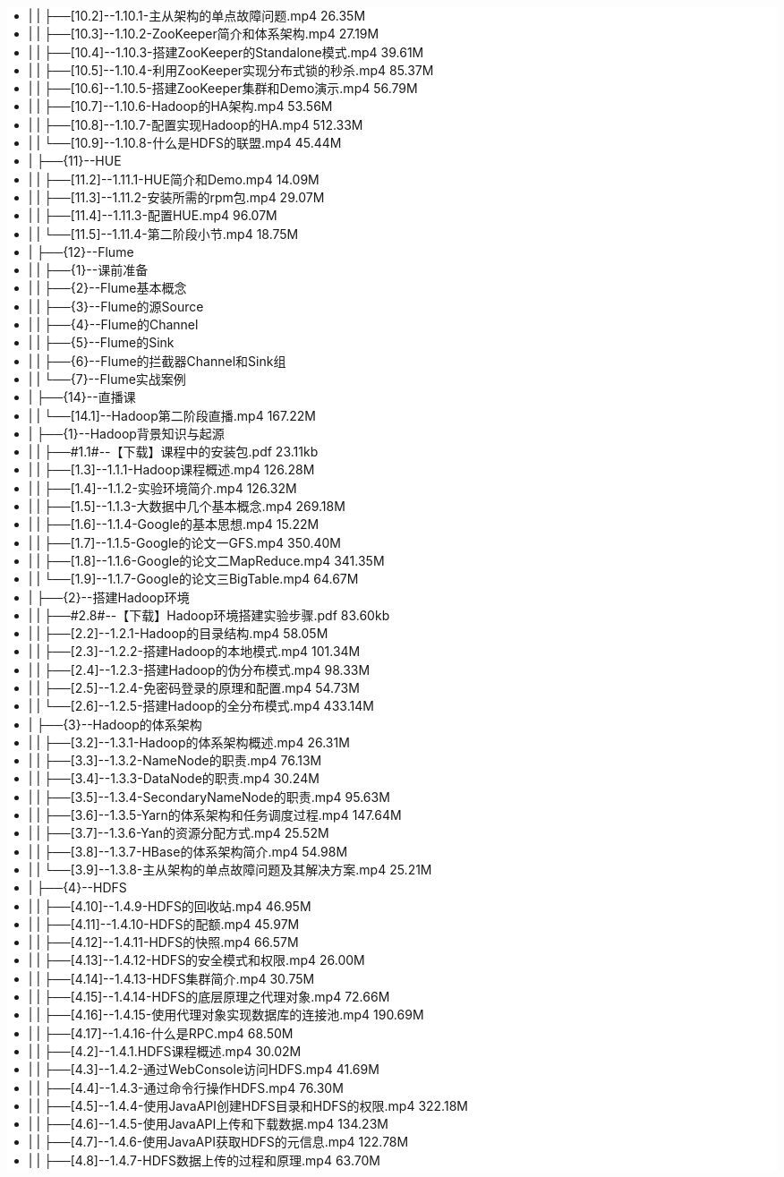 - |   |   ├──[10.2]--1.10.1-主从架构的单点故障问题.mp4  26.35M
- |   |   ├──[10.3]--1.10.2-ZooKeeper简介和体系架构.mp4  27.19M
- |   |   ├──[10.4]--1.10.3-搭建ZooKeeper的Standalone模式.mp4  39.61M
- |   |   ├──[10.5]--1.10.4-利用ZooKeeper实现分布式锁的秒杀.mp4  85.37M
- |   |   ├──[10.6]--1.10.5-搭建ZooKeeper集群和Demo演示.mp4  56.79M
- |   |   ├──[10.7]--1.10.6-Hadoop的HA架构.mp4  53.56M
- |   |   ├──[10.8]--1.10.7-配置实现Hadoop的HA.mp4  512.33M
- |   |   └──[10.9]--1.10.8-什么是HDFS的联盟.mp4  45.44M
- |   ├──{11}--HUE  
- |   |   ├──[11.2]--1.11.1-HUE简介和Demo.mp4  14.09M
- |   |   ├──[11.3]--1.11.2-安装所需的rpm包.mp4  29.07M
- |   |   ├──[11.4]--1.11.3-配置HUE.mp4  96.07M
- |   |   └──[11.5]--1.11.4-第二阶段小节.mp4  18.75M
- |   ├──{12}--Flume  
- |   |   ├──{1}--课前准备  
- |   |   ├──{2}--Flume基本概念  
- |   |   ├──{3}--Flume的源Source  
- |   |   ├──{4}--Flume的Channel  
- |   |   ├──{5}--Flume的Sink  
- |   |   ├──{6}--Flume的拦截器Channel和Sink组  
- |   |   └──{7}--Flume实战案例  
- |   ├──{14}--直播课  
- |   |   └──[14.1]--Hadoop第二阶段直播.mp4  167.22M
- |   ├──{1}--Hadoop背景知识与起源  
- |   |   ├──#1.1#--【下载】课程中的安装包.pdf  23.11kb
- |   |   ├──[1.3]--1.1.1-Hadoop课程概述.mp4  126.28M
- |   |   ├──[1.4]--1.1.2-实验环境简介.mp4  126.32M
- |   |   ├──[1.5]--1.1.3-大数据中几个基本概念.mp4  269.18M
- |   |   ├──[1.6]--1.1.4-Google的基本思想.mp4  15.22M
- |   |   ├──[1.7]--1.1.5-Google的论文一GFS.mp4  350.40M
- |   |   ├──[1.8]--1.1.6-Google的论文二MapReduce.mp4  341.35M
- |   |   └──[1.9]--1.1.7-Google的论文三BigTable.mp4  64.67M
- |   ├──{2}--搭建Hadoop环境  
- |   |   ├──#2.8#--【下载】Hadoop环境搭建实验步骤.pdf  83.60kb
- |   |   ├──[2.2]--1.2.1-Hadoop的目录结构.mp4  58.05M
- |   |   ├──[2.3]--1.2.2-搭建Hadoop的本地模式.mp4  101.34M
- |   |   ├──[2.4]--1.2.3-搭建Hadoop的伪分布模式.mp4  98.33M
- |   |   ├──[2.5]--1.2.4-免密码登录的原理和配置.mp4  54.73M
- |   |   └──[2.6]--1.2.5-搭建Hadoop的全分布模式.mp4  433.14M
- |   ├──{3}--Hadoop的体系架构  
- |   |   ├──[3.2]--1.3.1-Hadoop的体系架构概述.mp4  26.31M
- |   |   ├──[3.3]--1.3.2-NameNode的职责.mp4  76.13M
- |   |   ├──[3.4]--1.3.3-DataNode的职责.mp4  30.24M
- |   |   ├──[3.5]--1.3.4-SecondaryNameNode的职责.mp4  95.63M
- |   |   ├──[3.6]--1.3.5-Yarn的体系架构和任务调度过程.mp4  147.64M
- |   |   ├──[3.7]--1.3.6-Yan的资源分配方式.mp4  25.52M
- |   |   ├──[3.8]--1.3.7-HBase的体系架构简介.mp4  54.98M
- |   |   └──[3.9]--1.3.8-主从架构的单点故障问题及其解决方案.mp4  25.21M
- |   ├──{4}--HDFS  
- |   |   ├──[4.10]--1.4.9-HDFS的回收站.mp4  46.95M
- |   |   ├──[4.11]--1.4.10-HDFS的配额.mp4  45.97M
- |   |   ├──[4.12]--1.4.11-HDFS的快照.mp4  66.57M
- |   |   ├──[4.13]--1.4.12-HDFS的安全模式和权限.mp4  26.00M
- |   |   ├──[4.14]--1.4.13-HDFS集群简介.mp4  30.75M
- |   |   ├──[4.15]--1.4.14-HDFS的底层原理之代理对象.mp4  72.66M
- |   |   ├──[4.16]--1.4.15-使用代理对象实现数据库的连接池.mp4  190.69M
- |   |   ├──[4.17]--1.4.16-什么是RPC.mp4  68.50M
- |   |   ├──[4.2]--1.4.1.HDFS课程概述.mp4  30.02M
- |   |   ├──[4.3]--1.4.2-通过WebConsole访问HDFS.mp4  41.69M
- |   |   ├──[4.4]--1.4.3-通过命令行操作HDFS.mp4  76.30M
- |   |   ├──[4.5]--1.4.4-使用JavaAPI创建HDFS目录和HDFS的权限.mp4  322.18M
- |   |   ├──[4.6]--1.4.5-使用JavaAPI上传和下载数据.mp4  134.23M
- |   |   ├──[4.7]--1.4.6-使用JavaAPI获取HDFS的元信息.mp4  122.78M
- |   |   ├──[4.8]--1.4.7-HDFS数据上传的过程和原理.mp4  63.70M